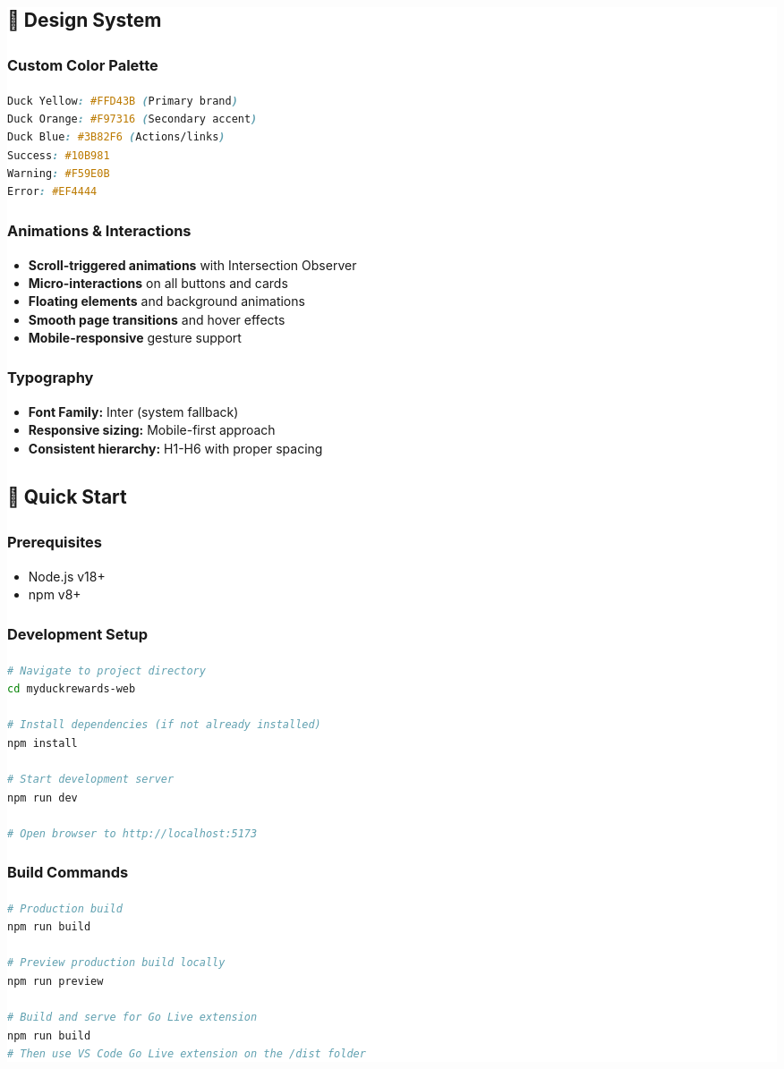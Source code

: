 ```
```

## 🎨 Design System

### Custom Color Palette
```css
Duck Yellow: #FFD43B (Primary brand)
Duck Orange: #F97316 (Secondary accent) 
Duck Blue: #3B82F6 (Actions/links)
Success: #10B981
Warning: #F59E0B
Error: #EF4444
```

### Animations & Interactions
- **Scroll-triggered animations** with Intersection Observer
- **Micro-interactions** on all buttons and cards
- **Floating elements** and background animations
- **Smooth page transitions** and hover effects
- **Mobile-responsive** gesture support

### Typography
- **Font Family:** Inter (system fallback)
- **Responsive sizing:** Mobile-first approach
- **Consistent hierarchy:** H1-H6 with proper spacing

## 🚀 Quick Start

### Prerequisites
- Node.js v18+ 
- npm v8+

### Development Setup
```bash
# Navigate to project directory
cd myduckrewards-web

# Install dependencies (if not already installed)
npm install

# Start development server
npm run dev

# Open browser to http://localhost:5173
```

### Build Commands
```bash
# Production build
npm run build

# Preview production build locally
npm run preview

# Build and serve for Go Live extension
npm run build
# Then use VS Code Go Live extension on the /dist folder
```
